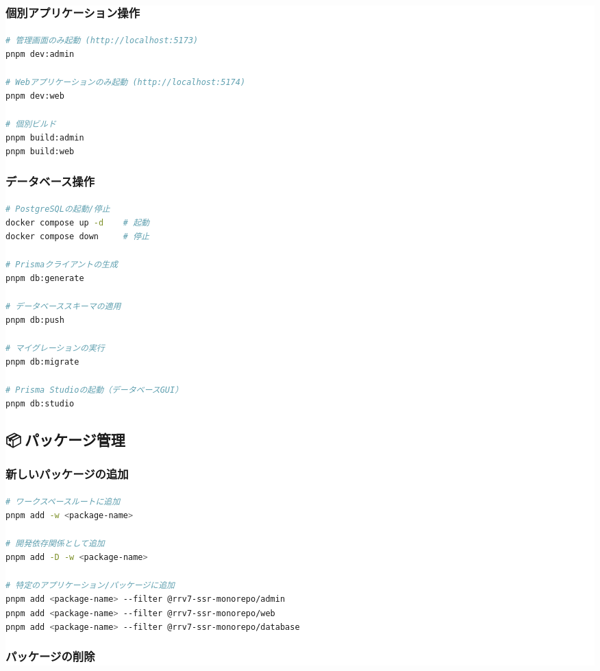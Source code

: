 ### 個別アプリケーション操作

```bash
# 管理画面のみ起動 (http://localhost:5173)
pnpm dev:admin

# Webアプリケーションのみ起動 (http://localhost:5174)
pnpm dev:web

# 個別ビルド
pnpm build:admin
pnpm build:web
```

### データベース操作

```bash
# PostgreSQLの起動/停止
docker compose up -d    # 起動
docker compose down     # 停止

# Prismaクライアントの生成
pnpm db:generate

# データベーススキーマの適用
pnpm db:push

# マイグレーションの実行
pnpm db:migrate

# Prisma Studioの起動（データベースGUI）
pnpm db:studio
```

## 📦 パッケージ管理

### 新しいパッケージの追加

```bash
# ワークスペースルートに追加
pnpm add -w <package-name>

# 開発依存関係として追加
pnpm add -D -w <package-name>

# 特定のアプリケーション/パッケージに追加
pnpm add <package-name> --filter @rrv7-ssr-monorepo/admin
pnpm add <package-name> --filter @rrv7-ssr-monorepo/web
pnpm add <package-name> --filter @rrv7-ssr-monorepo/database
```

### パッケージの削除
